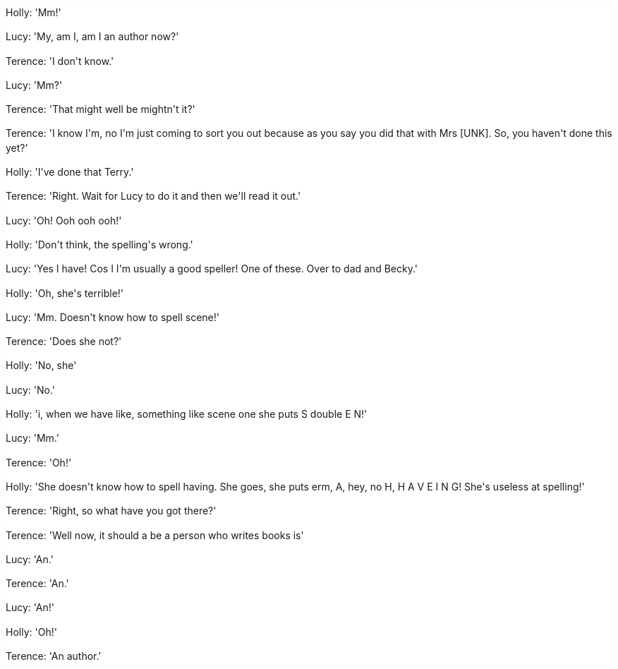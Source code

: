 Holly: 'Mm!'

Lucy: 'My, am I, am I an author now?'

Terence: 'I don't know.'

Lucy: 'Mm?'

Terence: 'That might well be mightn't it?'

Terence: 'I know I'm, no I'm just coming to sort you out because as you say you did that with Mrs [UNK].
So, you haven't done this yet?'

Holly: 'I've done that Terry.'

Terence: 'Right.
Wait for Lucy to do it and then we'll read it out.'

Lucy: 'Oh!
Ooh ooh ooh!'

Holly: 'Don't think, the spelling's wrong.'

Lucy: 'Yes I have!
Cos I I'm usually a good speller!
One of these.
Over to dad and Becky.'

Holly: 'Oh, she's terrible!'

Lucy: 'Mm.
Doesn't know how to spell scene!'

Terence: 'Does she not?'

Holly: 'No, she'

Lucy: 'No.'

Holly: 'i, when we have like, something like scene one she puts S double E N!'

Lucy: 'Mm.'

Terence: 'Oh!'

Holly: 'She doesn't know how to spell having.
She goes, she puts erm, A, hey, no H, H A V E I N G!
She's useless at spelling!'

Terence: 'Right, so what have you got there?'

Terence: 'Well now, it should a be a person who writes books is'

Lucy: 'An.'

Terence: 'An.'

Lucy: 'An!'

Holly: 'Oh!'

Terence: 'An author.'
